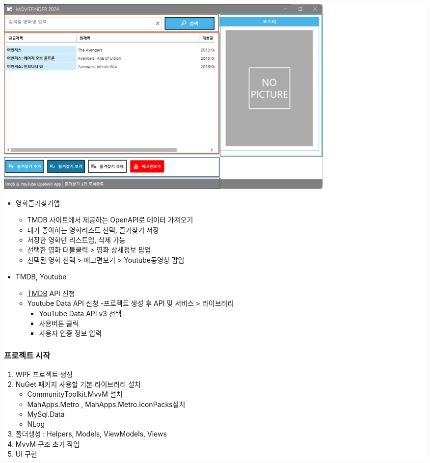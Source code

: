 <img src="./image/wpf0014.png" width="650">

- 영화즐겨찾기앱
    - TMDB 사이트에서 제공하는 OpenAPI로 데이터 가져오기
    - 내가 좋아하는 영화리스트 선택, 즐겨찾기 저장
    - 저장한 영화만 리스트업, 삭제 가능
    - 선택한 영화 더블클릭 > 영화 상세정보 팝업
    - 선택된 영화 선택 > 예고편보기 > Youtube동영상 팝업

- TMDB, Youtube
    - [TMDB](https://www.themoviedb.org/) API 신청
    - Youtube Data API 신청
        -프로젝트 생성 후 API 및 서비스 > 라이브러리
        - YouTube Data API v3 선택
        - 사용버튼 클릭
        - 사용자 인증 정보 입력

### 프로젝트 시작
1. WPF 프로젝트 생성
2. NuGet 패키지 사용할 기본 라이브러리 설치 
    - CommunityToolkit.MvvM 설치
    - MahApps.Metro , MahApps.Metro.IconPacks설치
    - MySql.Data 
    - NLog 
3. 폴더생성 : Helpers, Models, ViewModels, Views
4. MvvM 구조 초기 작업
5. UI  구현
